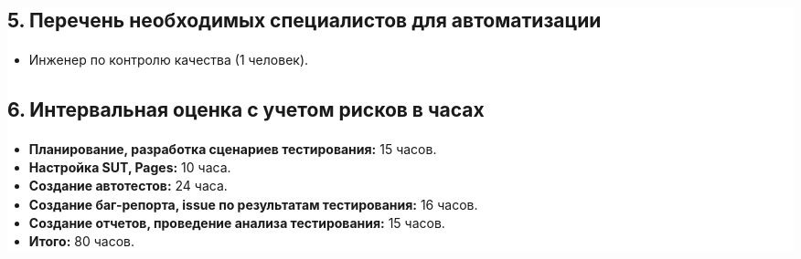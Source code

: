 ## 5. Перечень необходимых специалистов для автоматизации
- Инженер по контролю качества (1 человек).

## 6. Интервальная оценка с учетом рисков в часах
- **Планирование, разработка сценариев тестирования:** 15 часов.
- **Настройка SUT, Pages:** 10 часа.
- **Создание автотестов:** 24 часа.
- **Создание баг-репорта, issue по результатам тестирования:** 16 часов.
- **Создание отчетов, проведение анализа тестирования:** 15 часов.
- **Итого:** 80 часов.
